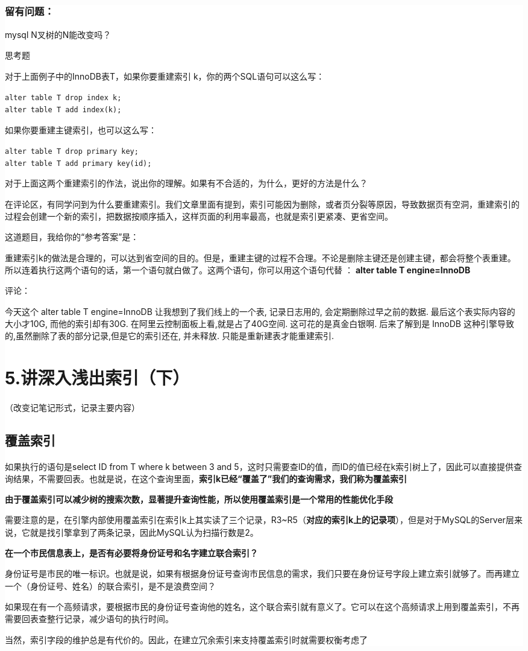 ### 留有问题：

mysql N叉树的N能改变吗？

思考题

对于上面例子中的InnoDB表T，如果你要重建索引 k，你的两个SQL语句可以这么写：

```mysql
alter table T drop index k;
alter table T add index(k);
```

如果你要重建主键索引，也可以这么写：

```mysql
alter table T drop primary key;
alter table T add primary key(id);
```

对于上面这两个重建索引的作法，说出你的理解。如果有不合适的，为什么，更好的方法是什么？

在评论区，有同学问到为什么要重建索引。我们文章里面有提到，索引可能因为删除，或者页分裂等原因，导致数据页有空洞，重建索引的过程会创建一个新的索引，把数据按顺序插入，这样页面的利用率最高，也就是索引更紧凑、更省空间。

这道题目，我给你的“参考答案”是：

重建索引k的做法是合理的，可以达到省空间的目的。但是，重建主键的过程不合理。不论是删除主键还是创建主键，都会将整个表重建。所以连着执行这两个语句的话，第一个语句就白做了。这两个语句，你可以用这个语句代替 ： **alter table T engine=InnoDB**

评论：

今天这个 alter table T engine=InnoDB 让我想到了我们线上的一个表, 记录日志用的, 会定期删除过早之前的数据. 最后这个表实际内容的大小才10G, 而他的索引却有30G. 在阿里云控制面板上看,就是占了40G空间. 这可花的是真金白银啊.
后来了解到是 InnoDB 这种引擎导致的,虽然删除了表的部分记录,但是它的索引还在, 并未释放.
只能是重新建表才能重建索引.

# 5.讲深入浅出索引（下）

（改变记笔记形式，记录主要内容）

## 覆盖索引

如果执行的语句是select ID from T where k between 3 and 5，这时只需要查ID的值，而ID的值已经在k索引树上了，因此可以直接提供查询结果，不需要回表。也就是说，在这个查询里面，**索引k已经“覆盖了”我们的查询需求，我们称为覆盖索引**

**由于覆盖索引可以减少树的搜索次数，显著提升查询性能，所以使用覆盖索引是一个常用的性能优化手段**

需要注意的是，在引擎内部使用覆盖索引在索引k上其实读了三个记录，R3~R5（**对应的索引k上的记录项**），但是对于MySQL的Server层来说，它就是找引擎拿到了两条记录，因此MySQL认为扫描行数是2。

**在一个市民信息表上，是否有必要将身份证号和名字建立联合索引？**

身份证号是市民的唯一标识。也就是说，如果有根据身份证号查询市民信息的需求，我们只要在身份证号字段上建立索引就够了。而再建立一个（身份证号、姓名）的联合索引，是不是浪费空间？

如果现在有一个高频请求，要根据市民的身份证号查询他的姓名，这个联合索引就有意义了。它可以在这个高频请求上用到覆盖索引，不再需要回表查整行记录，减少语句的执行时间。

当然，索引字段的维护总是有代价的。因此，在建立冗余索引来支持覆盖索引时就需要权衡考虑了
